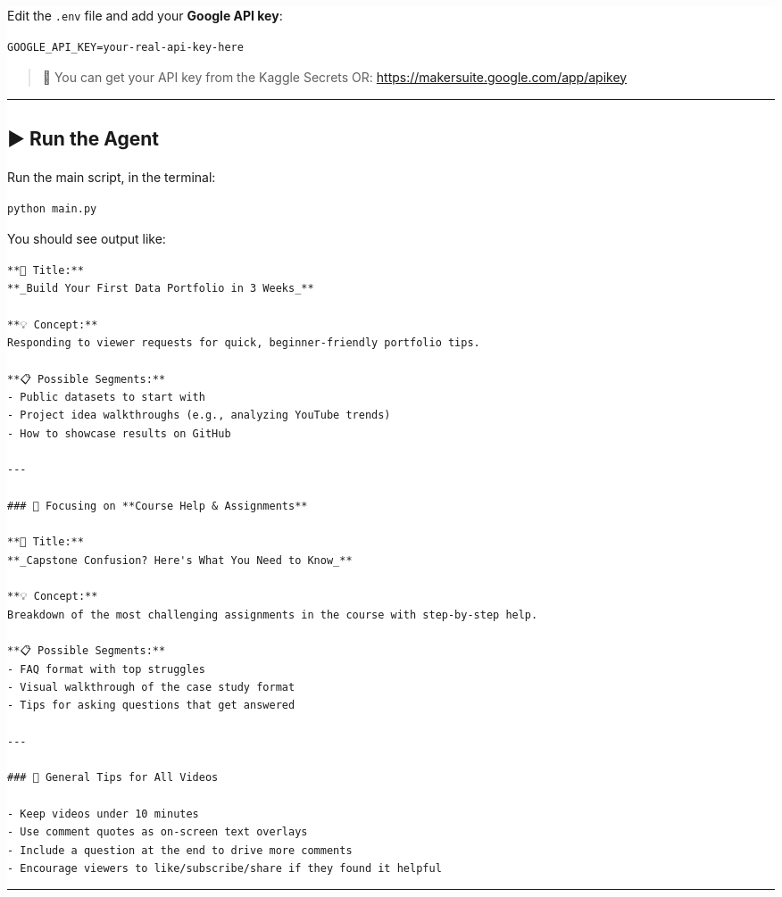 Edit the `.env` file and add your **Google API key**:

```
GOOGLE_API_KEY=your-real-api-key-here
```

> 🔑 You can get your API key from the Kaggle Secrets OR: https://makersuite.google.com/app/apikey

---

## ▶️ Run the Agent

Run the main script, in the terminal:

```bash
python main.py
```

You should see output like:

```
**📌 Title:**  
**_Build Your First Data Portfolio in 3 Weeks_**

**💡 Concept:**  
Responding to viewer requests for quick, beginner-friendly portfolio tips.

**📋 Possible Segments:**
- Public datasets to start with  
- Project idea walkthroughs (e.g., analyzing YouTube trends)  
- How to showcase results on GitHub  

---

### 🎯 Focusing on **Course Help & Assignments**

**📌 Title:**  
**_Capstone Confusion? Here's What You Need to Know_**

**💡 Concept:**  
Breakdown of the most challenging assignments in the course with step-by-step help.

**📋 Possible Segments:**
- FAQ format with top struggles  
- Visual walkthrough of the case study format  
- Tips for asking questions that get answered  

---

### 💬 General Tips for All Videos

- Keep videos under 10 minutes  
- Use comment quotes as on-screen text overlays  
- Include a question at the end to drive more comments  
- Encourage viewers to like/subscribe/share if they found it helpful
```

---